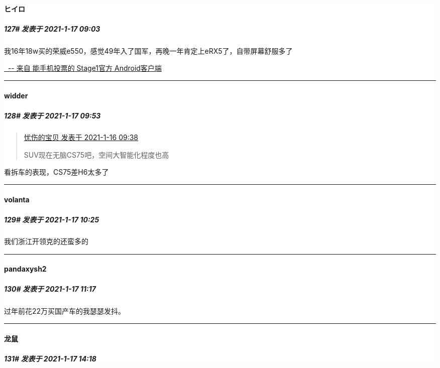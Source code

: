 ####  ヒイロ  
##### 127#       发表于 2021-1-17 09:03




我16年18w买的荣威e550，感觉49年入了国军，再晚一年肯定上eRX5了，自带屏幕舒服多了

[  -- 来自 能手机投票的 Stage1官方 Android客户端](https://www.coolapk.com/apk/140634)







*****

####  widder  
##### 128#       发表于 2021-1-17 09:53



<blockquote><a href="httphttps://bbs.saraba1st.com/2b/forum.php?mod=redirect&amp;goto=findpost&amp;pid=50049989&amp;ptid=1982979" target="_blank">忧伤的宝贝 发表于 2021-1-16 09:38</a>

SUV现在无脑CS75吧，空间大智能化程度也高</blockquote>
看拆车的表现，CS75差H6太多了







*****

####  volanta  
##### 129#       发表于 2021-1-17 10:25




我们浙江开领克的还蛮多的







*****

####  pandaxysh2  
##### 130#       发表于 2021-1-17 11:17




过年前花22万买国产车的我瑟瑟发抖。







*****

####  龙鼠  
##### 131#       发表于 2021-1-17 14:18
